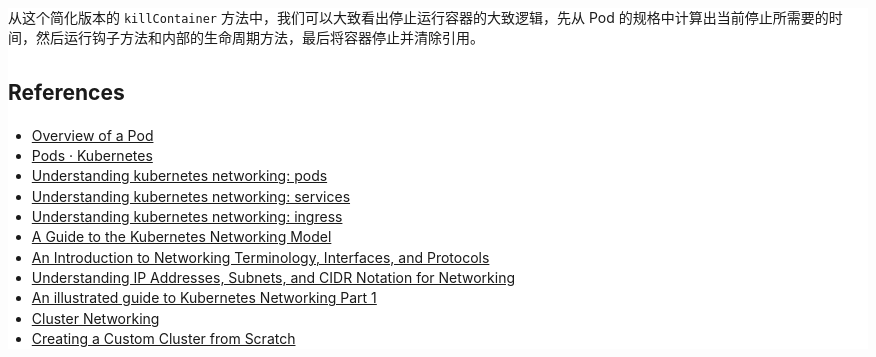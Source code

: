 从这个简化版本的 `killContainer` 方法中，我们可以大致看出停止运行容器的大致逻辑，先从 Pod 的规格中计算出当前停止所需要的时间，然后运行钩子方法和内部的生命周期方法，最后将容器停止并清除引用。

## References

- [Overview of a Pod](https://coreos.com/kubernetes/docs/latest/pods.html)
- [Pods · Kubernetes](https://kubernetes.io/docs/concepts/workloads/pods/pod/)
- [Understanding kubernetes networking: pods](https://medium.com/google-cloud/understanding-kubernetes-networking-pods-7117dd28727)
- [Understanding kubernetes networking: services](https://medium.com/google-cloud/understanding-kubernetes-networking-services-f0cb48e4cc82)
- [Understanding kubernetes networking: ingress](https://medium.com/google-cloud/understanding-kubernetes-networking-ingress-1bc341c84078)
- [A Guide to the Kubernetes Networking Model](https://sookocheff.com/post/kubernetes/understanding-kubernetes-networking-model/)
- [An Introduction to Networking Terminology, Interfaces, and Protocols](https://www.digitalocean.com/community/tutorials/an-introduction-to-networking-terminology-interfaces-and-protocols)
- [Understanding IP Addresses, Subnets, and CIDR Notation for Networking](https://www.digitalocean.com/community/tutorials/understanding-ip-addresses-subnets-and-cidr-notation-for-networking)
- [An illustrated guide to Kubernetes Networking Part 1](https://itnext.io/an-illustrated-guide-to-kubernetes-networking-part-1-d1ede3322727)
- [Cluster Networking](https://kubernetes.io/docs/concepts/cluster-administration/networking/)
- [Creating a Custom Cluster from Scratch](https://kubernetes.io/docs/setup/scratch/)